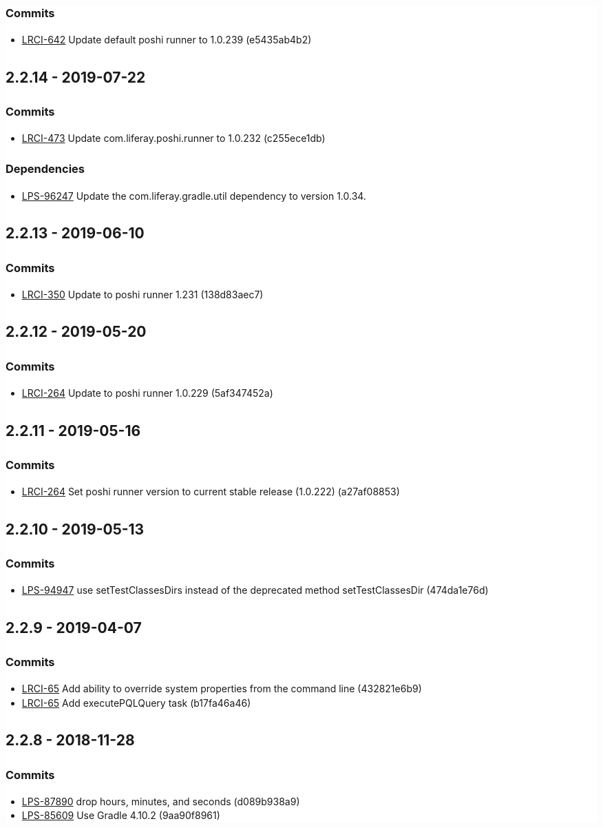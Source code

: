 ### Commits
- [LRCI-642] Update default poshi runner to 1.0.239 (e5435ab4b2)

## 2.2.14 - 2019-07-22

### Commits
- [LRCI-473] Update com.liferay.poshi.runner to 1.0.232 (c255ece1db)

### Dependencies
- [LPS-96247] Update the com.liferay.gradle.util dependency to version 1.0.34.

## 2.2.13 - 2019-06-10

### Commits
- [LRCI-350] Update to poshi runner 1.231 (138d83aec7)

## 2.2.12 - 2019-05-20

### Commits
- [LRCI-264] Update to poshi runner 1.0.229 (5af347452a)

## 2.2.11 - 2019-05-16

### Commits
- [LRCI-264] Set poshi runner version to current stable release (1.0.222)
(a27af08853)

## 2.2.10 - 2019-05-13

### Commits
- [LPS-94947] use setTestClassesDirs instead of the deprecated method
setTestClassesDir (474da1e76d)

## 2.2.9 - 2019-04-07

### Commits
- [LRCI-65] Add ability to override system properties from the command line
(432821e6b9)
- [LRCI-65] Add executePQLQuery task (b17fa46a46)

## 2.2.8 - 2018-11-28

### Commits
- [LPS-87890] drop hours, minutes, and seconds (d089b938a9)
- [LPS-85609] Use Gradle 4.10.2 (9aa90f8961)


[LPS-51081]: https://issues.liferay.com/browse/LPS-51081
[LPS-51801]: https://issues.liferay.com/browse/LPS-51801
[LPS-55187]: https://issues.liferay.com/browse/LPS-55187
[LPS-55220]: https://issues.liferay.com/browse/LPS-55220
[LPS-58467]: https://issues.liferay.com/browse/LPS-58467
[LPS-59564]: https://issues.liferay.com/browse/LPS-59564
[LPS-61088]: https://issues.liferay.com/browse/LPS-61088
[LPS-61099]: https://issues.liferay.com/browse/LPS-61099
[LPS-61420]: https://issues.liferay.com/browse/LPS-61420
[LPS-62986]: https://issues.liferay.com/browse/LPS-62986
[LPS-63986]: https://issues.liferay.com/browse/LPS-63986
[LPS-64816]: https://issues.liferay.com/browse/LPS-64816
[LPS-65086]: https://issues.liferay.com/browse/LPS-65086
[LPS-65178]: https://issues.liferay.com/browse/LPS-65178
[LPS-65749]: https://issues.liferay.com/browse/LPS-65749
[LPS-67352]: https://issues.liferay.com/browse/LPS-67352
[LPS-67573]: https://issues.liferay.com/browse/LPS-67573
[LPS-67658]: https://issues.liferay.com/browse/LPS-67658
[LPS-72914]: https://issues.liferay.com/browse/LPS-72914
[LPS-73584]: https://issues.liferay.com/browse/LPS-73584
[LPS-75039]: https://issues.liferay.com/browse/LPS-75039
[LPS-77359]: https://issues.liferay.com/browse/LPS-77359
[LPS-77425]: https://issues.liferay.com/browse/LPS-77425
[LPS-78096]: https://issues.liferay.com/browse/LPS-78096
[LPS-78266]: https://issues.liferay.com/browse/LPS-78266
[LPS-78537]: https://issues.liferay.com/browse/LPS-78537
[LPS-80394]: https://issues.liferay.com/browse/LPS-80394
[LPS-80950]: https://issues.liferay.com/browse/LPS-80950
[LPS-84094]: https://issues.liferay.com/browse/LPS-84094
[LPS-85609]: https://issues.liferay.com/browse/LPS-85609
[LPS-87192]: https://issues.liferay.com/browse/LPS-87192
[LPS-87466]: https://issues.liferay.com/browse/LPS-87466
[LPS-87890]: https://issues.liferay.com/browse/LPS-87890
[LPS-94947]: https://issues.liferay.com/browse/LPS-94947
[LPS-96247]: https://issues.liferay.com/browse/LPS-96247
[LPS-100515]: https://issues.liferay.com/browse/LPS-100515
[LPS-106149]: https://issues.liferay.com/browse/LPS-106149
[LPS-110283]: https://issues.liferay.com/browse/LPS-110283
[LRCI-65]: https://issues.liferay.com/browse/LRCI-65
[LRCI-264]: https://issues.liferay.com/browse/LRCI-264
[LRCI-350]: https://issues.liferay.com/browse/LRCI-350
[LRCI-473]: https://issues.liferay.com/browse/LRCI-473
[LRCI-642]: https://issues.liferay.com/browse/LRCI-642
[LRCI-715]: https://issues.liferay.com/browse/LRCI-715
[LRCI-766]: https://issues.liferay.com/browse/LRCI-766
[LRCI-902]: https://issues.liferay.com/browse/LRCI-902
[LRCI-1003]: https://issues.liferay.com/browse/LRCI-1003
[LRQA-16011]: https://issues.liferay.com/browse/LRQA-16011
[LRQA-17405]: https://issues.liferay.com/browse/LRQA-17405
[POSHI-51]: https://issues.liferay.com/browse/POSHI-51
[POSHI-56]: https://issues.liferay.com/browse/POSHI-56